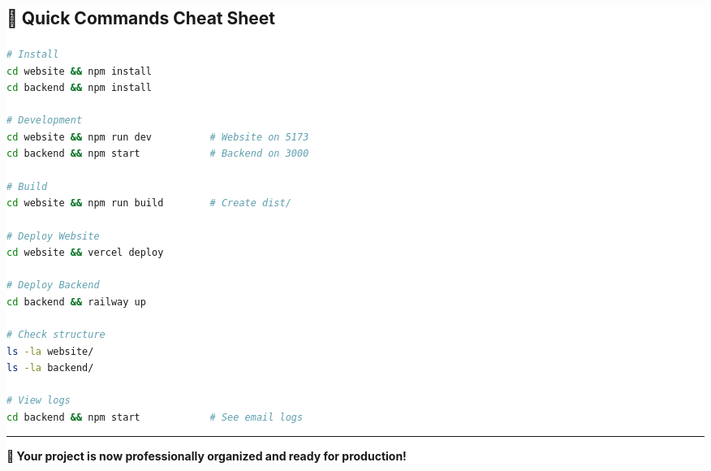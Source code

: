
## 🚀 Quick Commands Cheat Sheet

```bash
# Install
cd website && npm install
cd backend && npm install

# Development
cd website && npm run dev          # Website on 5173
cd backend && npm start            # Backend on 3000

# Build
cd website && npm run build        # Create dist/

# Deploy Website
cd website && vercel deploy

# Deploy Backend
cd backend && railway up

# Check structure
ls -la website/
ls -la backend/

# View logs
cd backend && npm start            # See email logs
```

---

**🎉 Your project is now professionally organized and ready for production!**
